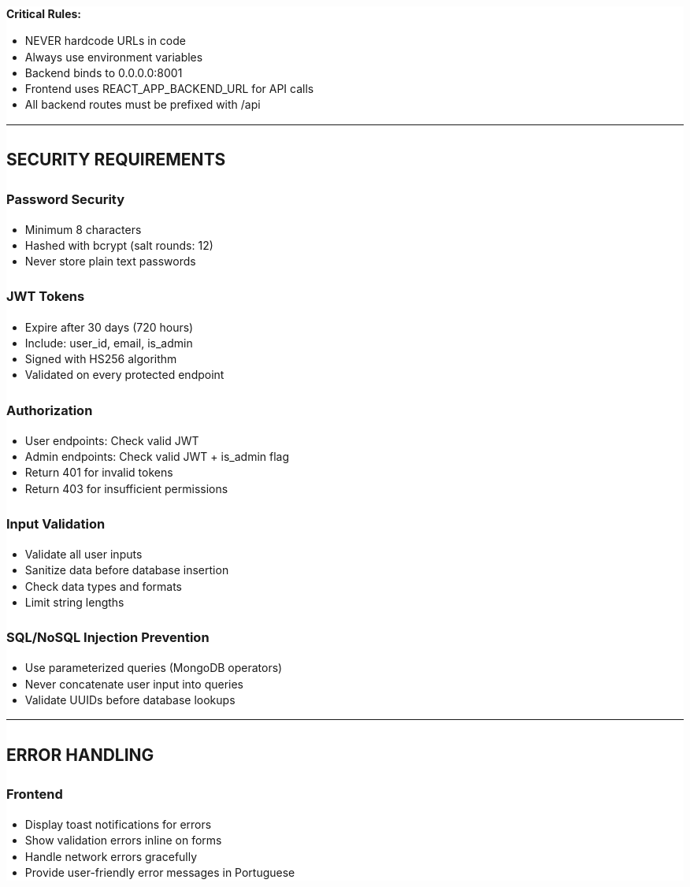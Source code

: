 **Critical Rules:**
- NEVER hardcode URLs in code
- Always use environment variables
- Backend binds to 0.0.0.0:8001
- Frontend uses REACT_APP_BACKEND_URL for API calls
- All backend routes must be prefixed with /api

---

## SECURITY REQUIREMENTS

### Password Security
- Minimum 8 characters
- Hashed with bcrypt (salt rounds: 12)
- Never store plain text passwords

### JWT Tokens
- Expire after 30 days (720 hours)
- Include: user_id, email, is_admin
- Signed with HS256 algorithm
- Validated on every protected endpoint

### Authorization
- User endpoints: Check valid JWT
- Admin endpoints: Check valid JWT + is_admin flag
- Return 401 for invalid tokens
- Return 403 for insufficient permissions

### Input Validation
- Validate all user inputs
- Sanitize data before database insertion
- Check data types and formats
- Limit string lengths

### SQL/NoSQL Injection Prevention
- Use parameterized queries (MongoDB operators)
- Never concatenate user input into queries
- Validate UUIDs before database lookups

---

## ERROR HANDLING

### Frontend
- Display toast notifications for errors
- Show validation errors inline on forms
- Handle network errors gracefully
- Provide user-friendly error messages in Portuguese
